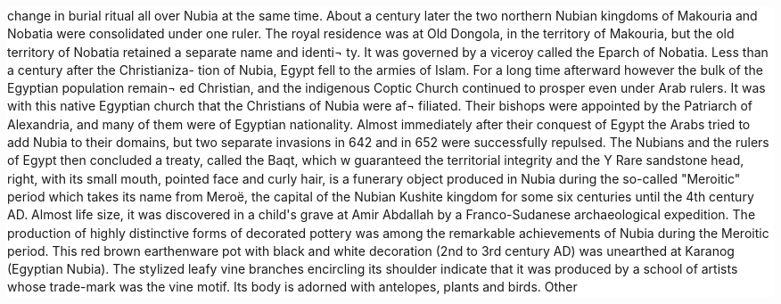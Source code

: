 change in burial ritual all over Nubia at the
same time.
About a century later the two northern
Nubian kingdoms of Makouria and Nobatia
were consolidated under one ruler. The
royal residence was at Old Dongola, in the
territory of Makouria, but the old territory of
Nobatia retained a separate name and identi¬
ty. It was governed by a viceroy called the
Eparch of Nobatia.
Less than a century after the Christianiza-
tion of Nubia, Egypt fell to the armies of
Islam. For a long time afterward however
the bulk of the Egyptian population remain¬
ed Christian, and the indigenous Coptic
Church continued to prosper even under
Arab rulers. It was with this native Egyptian
church that the Christians of Nubia were af¬
filiated. Their bishops were appointed by the
Patriarch of Alexandria, and many of them
were of Egyptian nationality.
Almost immediately after their conquest
of Egypt the Arabs tried to add Nubia to
their domains, but two separate invasions in
642 and in 652 were successfully repulsed.
The Nubians and the rulers of Egypt then
concluded a treaty, called the Baqt, which w
guaranteed the territorial integrity and the Y
Rare sandstone head,
right, with its small
mouth, pointed face
and curly hair, is a
funerary object
produced in Nubia
during the so-called
"Meroitic" period
which takes its name
from Meroë, the
capital of the Nubian
Kushite kingdom for
some six centuries
until the 4th century
AD. Almost life size,
it was discovered in a
child's grave at Amir
Abdallah by a
Franco-Sudanese
archaeological
expedition.
The production of highly distinctive
forms of decorated pottery was
among the remarkable
achievements of Nubia during the
Meroitic period. This red brown
earthenware pot with black and
white decoration (2nd to 3rd
century AD) was unearthed at
Karanog (Egyptian Nubia). The
stylized leafy vine branches
encircling its shoulder indicate that
it was produced by a school of
artists whose trade-mark was the
vine motif. Its body is adorned with
antelopes, plants and birds. Other